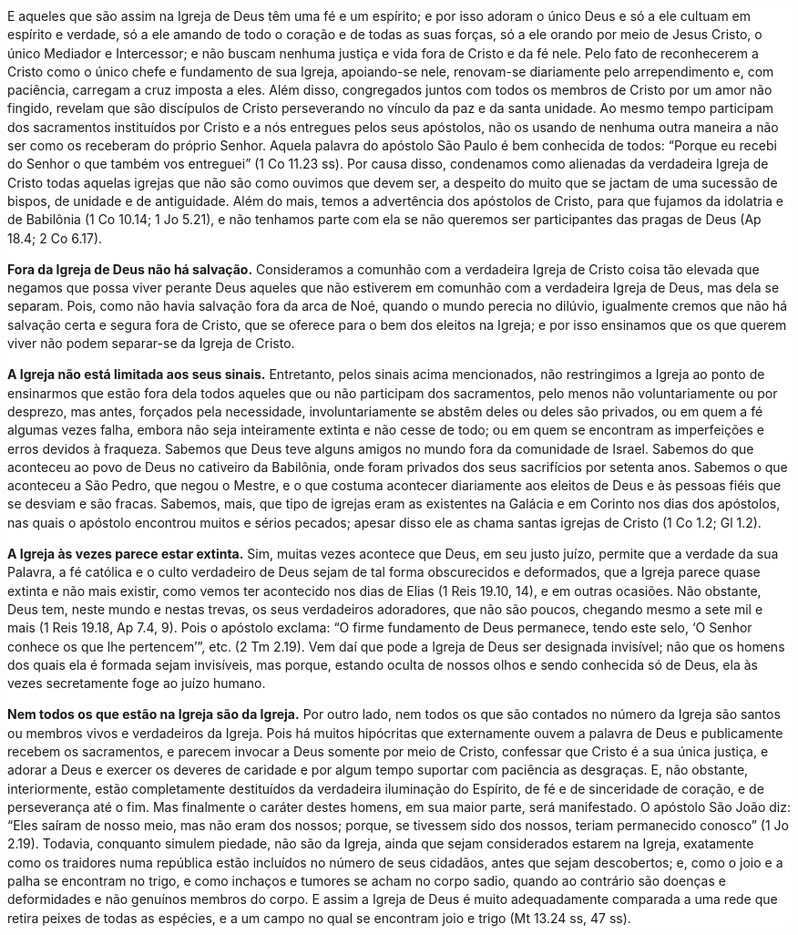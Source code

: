 E aqueles que são assim na Igreja de Deus têm uma fé e um espírito; e por isso adoram o único Deus e só a ele cultuam em espírito e verdade, só a ele amando de todo o coração e de todas as suas forças, só a ele orando por meio de Jesus Cristo, o único Mediador e Intercessor; e não buscam nenhuma justiça e vida fora de Cristo e da fé nele. Pelo fato de reconhecerem a Cristo como o único chefe e fundamento de sua Igreja, apoiando-se nele, renovam-se diariamente pelo arrependimento e, com paciência, carregam a cruz imposta a eles. Além disso, congregados juntos com todos os membros de Cristo por um amor não fingido, revelam que são discípulos de Cristo perseverando no vínculo da paz e da santa unidade. Ao mesmo tempo participam dos sacramentos instituídos por Cristo e a nós entregues pelos seus apóstolos, não os usando de nenhuma outra maneira a não ser como os receberam do próprio Senhor. Aquela palavra do apóstolo São Paulo é bem conhecida de todos: “Porque eu recebi do Senhor o que também vos entreguei” (1 Co 11.23 ss). Por causa disso, condenamos como alienadas da verdadeira Igreja de Cristo todas aquelas igrejas que não são como ouvimos que devem ser, a despeito do muito que se jactam de uma sucessão de bispos, de unidade e de antiguidade. Além do mais, temos a advertência dos apóstolos de Cristo, para que fujamos da idolatria e de Babilônia (1 Co 10.14; 1 Jo 5.21), e não tenhamos parte com ela se não queremos ser participantes das pragas de Deus (Ap 18.4; 2 Co 6.17).

**Fora da Igreja de Deus não há salvação.** Consideramos a comunhão com a verdadeira Igreja de Cristo coisa tão elevada que negamos que possa viver perante Deus aqueles que não estiverem em comunhão com a verdadeira Igreja de Deus, mas dela se separam. Pois, como não havia salvação fora da arca de Noé, quando o mundo perecia no dilúvio, igualmente cremos que não há salvação certa e segura fora de Cristo, que se oferece para o bem dos eleitos na Igreja; e por isso ensinamos que os que querem viver não podem separar-se da Igreja de Cristo.

**A Igreja não está limitada aos seus sinais.** Entretanto, pelos sinais acima mencionados, não restringimos a Igreja ao ponto de ensinarmos que estão fora dela todos aqueles que ou não participam dos sacramentos, pelo menos não voluntariamente ou por desprezo, mas antes, forçados pela necessidade, involuntariamente se abstêm deles ou deles são privados, ou em quem a fé algumas vezes falha, embora não seja inteiramente extinta e não cesse de todo; ou em quem se encontram as imperfeições e erros devidos à fraqueza. Sabemos que Deus teve alguns amigos no mundo fora da comunidade de Israel. Sabemos do que aconteceu ao povo de Deus no cativeiro da Babilônia, onde foram privados dos seus sacrifícios por setenta anos. Sabemos o que aconteceu a São Pedro, que negou o Mestre, e o que costuma acontecer diariamente aos eleitos de Deus e às pessoas fiéis que se desviam e são fracas. Sabemos, mais, que tipo de igrejas eram as existentes na Galácia e em Corinto nos dias dos apóstolos, nas quais o apóstolo encontrou muitos e sérios pecados; apesar disso ele as chama santas igrejas de Cristo (1 Co 1.2; Gl 1.2).

**A Igreja às vezes parece estar extinta.** Sim, muitas vezes acontece que Deus, em seu justo juízo, permite que a verdade da sua Palavra, a fé católica e o culto verdadeiro de Deus sejam de tal forma obscurecidos e deformados, que a Igreja parece quase extinta e não mais existir, como vemos ter acontecido nos dias de Elias (1 Reis 19.10, 14), e em outras ocasiões. Não obstante, Deus tem, neste mundo e nestas trevas, os seus verdadeiros adoradores, que não são poucos, chegando mesmo a sete mil e mais (1 Reis 19.18, Ap 7.4, 9). Pois o apóstolo exclama: “O firme fundamento de Deus permanece, tendo este selo, ‘O Senhor conhece os que lhe pertencem’”, etc. (2 Tm 2.19). Vem daí que pode a Igreja de Deus ser designada invisível; não que os homens dos quais ela é formada sejam invisíveis, mas porque, estando oculta de nossos olhos e sendo conhecida só de Deus, ela às vezes secretamente foge ao juízo humano.

**Nem todos os que estão na Igreja são da Igreja.** Por outro lado, nem todos os que são contados no número da Igreja são santos ou membros vivos e verdadeiros da Igreja. Pois há muitos hipócritas que externamente ouvem a palavra de Deus e publicamente recebem os sacramentos, e parecem invocar a Deus somente por meio de Cristo, confessar que Cristo é a sua única justiça, e adorar a Deus e exercer os deveres de caridade e por algum tempo suportar com paciência as desgraças. E, não obstante, interiormente, estão completamente destituídos da verdadeira iluminação do Espírito, de fé e de sinceridade de coração, e de perseverança até o fim. Mas finalmente o caráter destes homens, em sua maior parte, será manifestado. O apóstolo São João diz: “Eles saíram de nosso meio, mas não eram dos nossos; porque, se tivessem sido dos nossos, teriam permanecido conosco” (1 Jo 2.19). Todavia, conquanto simulem piedade, não são da Igreja, ainda que sejam considerados estarem na Igreja, exatamente como os traidores numa república estão incluídos no número de seus cidadãos, antes que sejam descobertos; e, como o joio e a palha se encontram no trigo, e como inchaços e tumores se acham no corpo sadio, quando ao contrário são doenças e deformidades e não genuínos membros do corpo. E assim a Igreja de Deus é muito adequadamente comparada a uma rede que retira peixes de todas as espécies, e a um campo no qual se encontram joio e trigo (Mt 13.24 ss, 47 ss).
